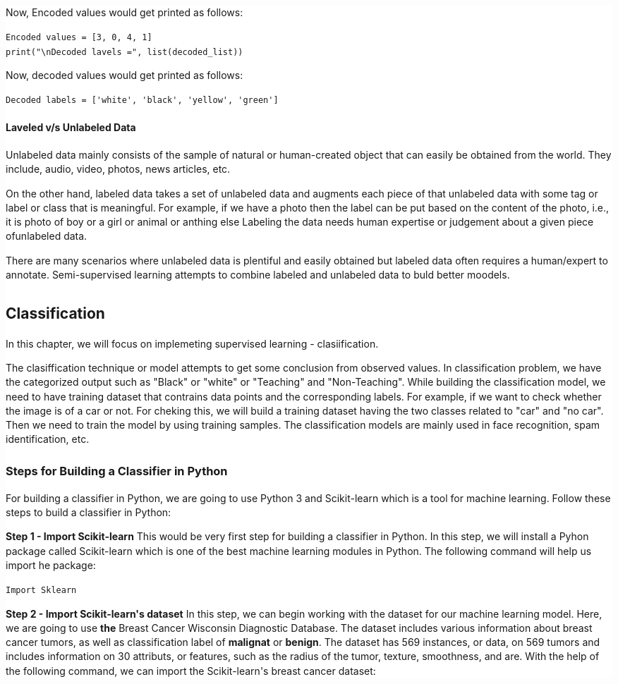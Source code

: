 Now, Encoded values would get printed as follows:

```
Encoded values = [3, 0, 4, 1]
print("\nDecoded lavels =", list(decoded_list))
```

Now, decoded values would get printed as follows:

```
Decoded labels = ['white', 'black', 'yellow', 'green']
```

#### Laveled v/s Unlabeled Data
Unlabeled data mainly consists of the sample of natural or human-created object that can easily be obtained from the world. They include, audio, video, photos, news articles, etc.

On the other hand, labeled data takes a set of unlabeled data and augments each piece of that unlabeled data with some tag or label or class that is meaningful. For example, if we have a photo then the label can be put based on the content of the photo, i.e., it is photo of boy or a girl or animal or anthing else Labeling the data needs human expertise or judgement about a given piece ofunlabeled data.

There are many scenarios where unlabeled data is plentiful and easily obtained but labeled data often requires a human/expert to annotate. Semi-supervised learning attempts to combine labeled and unlabeled data to buld better moodels.

## Classification
In this chapter, we will focus on implemeting supervised learning - clasiification.

The clasiffication technique or model attempts to get some conclusion from observed values. In classification problem, we have the categorized output such as "Black" or "white" or "Teaching" and "Non-Teaching". While building the classification model, we need to have training dataset that contrains data points and the corresponding labels. For example, if we want to check whether the image is of a car or not. For cheking this, we will build a training dataset having the two classes related to "car" and "no car". Then we need to train the model by using training samples. The classification models are mainly used in face recognition, spam identification, etc.

### Steps for Building a Classifier in Python
For building a classifier in Python, we are going to use Python 3 and Scikit-learn which is a tool for machine learning. Follow these steps to build a classifier in Python:

**Step 1 - Import Scikit-learn**
This would be very first step for building a classifier in Python. In this step, we will install a Pyhon package called Scikit-learn which is one of the best machine learning modules in Python. The following command will help us import he package:

```
Import Sklearn
```

**Step 2 - Import Scikit-learn's dataset**
In this step, we can begin working with the dataset for our machine learning model. Here, we are going to use **the** Breast Cancer Wisconsin Diagnostic Database. The dataset includes various information about breast cancer tumors, as well as classification label of **malignat** or **benign**. The dataset has 569 instances, or data, on 569 tumors and includes information on 30 attributs, or features, such as the radius of the tumor, texture, smoothness, and are. With the help of the following command, we can import the Scikit-learn's breast cancer dataset:
